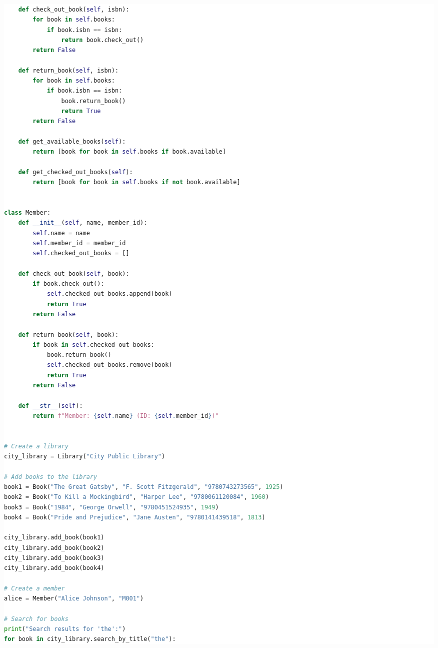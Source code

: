 ```python
    def check_out_book(self, isbn):
        for book in self.books:
            if book.isbn == isbn:
                return book.check_out()
        return False
    
    def return_book(self, isbn):
        for book in self.books:
            if book.isbn == isbn:
                book.return_book()
                return True
        return False
    
    def get_available_books(self):
        return [book for book in self.books if book.available]
    
    def get_checked_out_books(self):
        return [book for book in self.books if not book.available]


class Member:
    def __init__(self, name, member_id):
        self.name = name
        self.member_id = member_id
        self.checked_out_books = []
    
    def check_out_book(self, book):
        if book.check_out():
            self.checked_out_books.append(book)
            return True
        return False
    
    def return_book(self, book):
        if book in self.checked_out_books:
            book.return_book()
            self.checked_out_books.remove(book)
            return True
        return False
    
    def __str__(self):
        return f"Member: {self.name} (ID: {self.member_id})"


# Create a library
city_library = Library("City Public Library")

# Add books to the library
book1 = Book("The Great Gatsby", "F. Scott Fitzgerald", "9780743273565", 1925)
book2 = Book("To Kill a Mockingbird", "Harper Lee", "9780061120084", 1960)
book3 = Book("1984", "George Orwell", "9780451524935", 1949)
book4 = Book("Pride and Prejudice", "Jane Austen", "9780141439518", 1813)

city_library.add_book(book1)
city_library.add_book(book2)
city_library.add_book(book3)
city_library.add_book(book4)

# Create a member
alice = Member("Alice Johnson", "M001")

# Search for books
print("Search results for 'the':")
for book in city_library.search_by_title("the"):
```